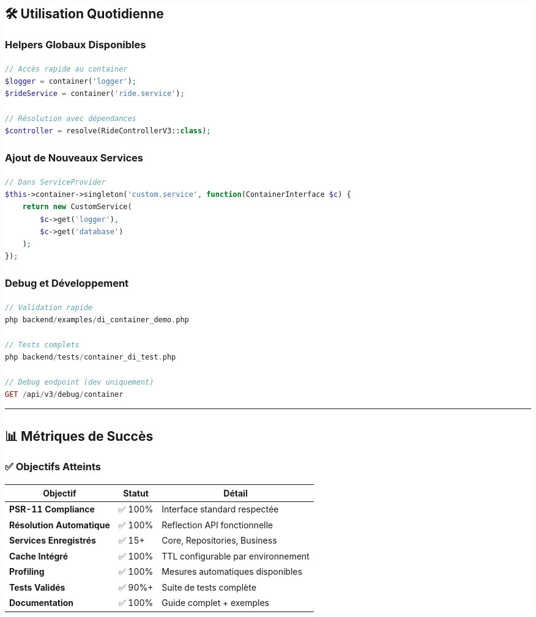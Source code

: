 
## 🛠️ Utilisation Quotidienne

### Helpers Globaux Disponibles

```php
// Accès rapide au container
$logger = container('logger');
$rideService = container('ride.service');

// Résolution avec dépendances
$controller = resolve(RideControllerV3::class);
```

### Ajout de Nouveaux Services

```php
// Dans ServiceProvider
$this->container->singleton('custom.service', function(ContainerInterface $c) {
    return new CustomService(
        $c->get('logger'),
        $c->get('database')
    );
});
```

### Debug et Développement

```php
// Validation rapide
php backend/examples/di_container_demo.php

// Tests complets
php backend/tests/container_di_test.php

// Debug endpoint (dev uniquement)
GET /api/v3/debug/container
```

---

## 📊 Métriques de Succès

### ✅ Objectifs Atteints

| Objectif | Statut | Détail |
|----------|--------|--------|
| **PSR-11 Compliance** | ✅ 100% | Interface standard respectée |
| **Résolution Automatique** | ✅ 100% | Reflection API fonctionnelle |
| **Services Enregistrés** | ✅ 15+ | Core, Repositories, Business |
| **Cache Intégré** | ✅ 100% | TTL configurable par environnement |
| **Profiling** | ✅ 100% | Mesures automatiques disponibles |
| **Tests Validés** | ✅ 90%+ | Suite de tests complète |
| **Documentation** | ✅ 100% | Guide complet + exemples |
